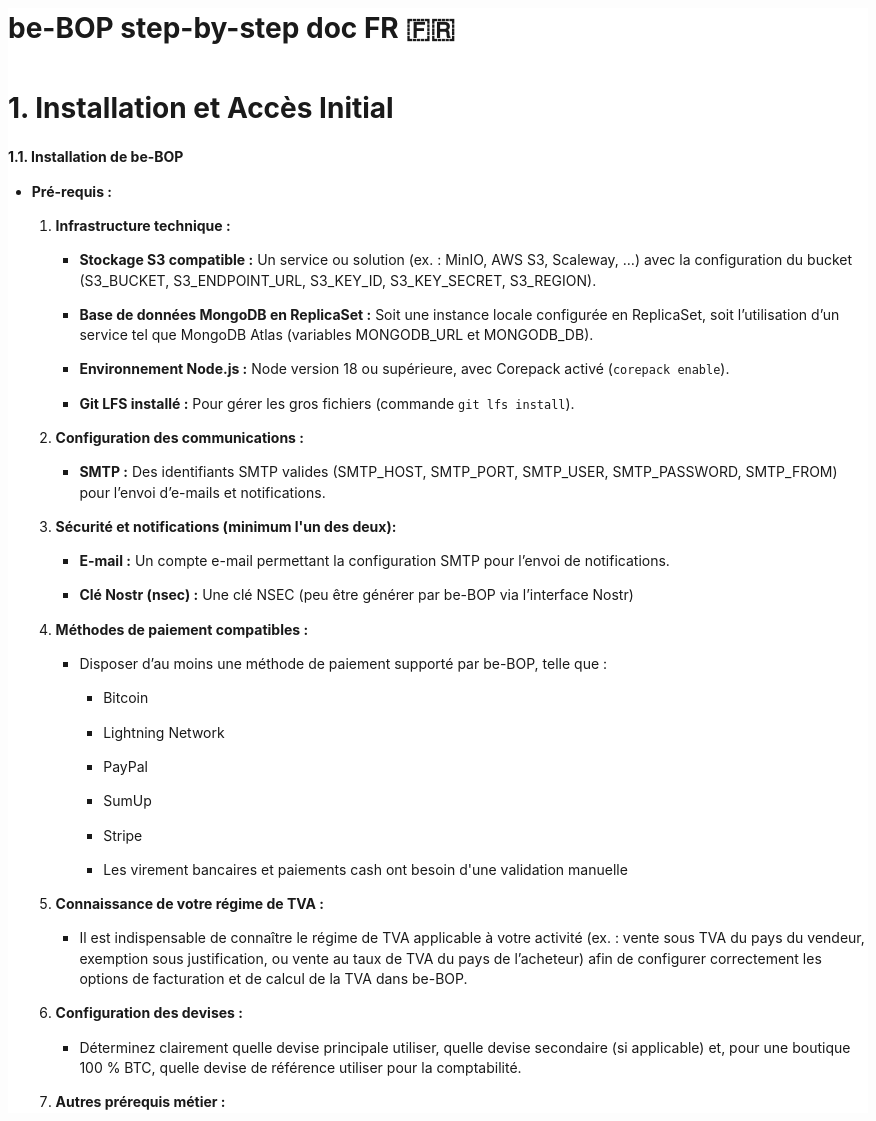 # be-BOP step-by-step doc FR 🇫🇷

# 1\. Installation et Accès Initial

**1\.1. Installation de be-BOP**

- **Pré-requis :**

    1. **Infrastructure technique :**

        - **Stockage S3 compatible :** Un service ou solution (ex. : MinIO, AWS S3, Scaleway, …) avec la configuration du bucket (S3\_BUCKET, S3\_ENDPOINT\_URL, S3\_KEY\_ID, S3\_KEY\_SECRET, S3\_REGION).

        - **Base de données MongoDB en ReplicaSet :** Soit une instance locale configurée en ReplicaSet, soit l’utilisation d’un service tel que MongoDB Atlas (variables MONGODB\_URL et MONGODB\_DB).

        - **Environnement Node.js :** Node version 18 ou supérieure, avec Corepack activé (`corepack enable`).

        - **Git LFS installé :** Pour gérer les gros fichiers (commande `git lfs install`).

    2. **Configuration des communications :**

        - **SMTP :** Des identifiants SMTP valides (SMTP\_HOST, SMTP\_PORT, SMTP\_USER, SMTP\_PASSWORD, SMTP\_FROM) pour l’envoi d’e-mails et notifications.

    3. **Sécurité et notifications (minimum l'un des deux):**

        - **E-mail :** Un compte e-mail permettant la configuration SMTP pour l’envoi de notifications.

        - **Clé Nostr (nsec) :** Une clé NSEC (peu être générer par be-BOP via l’interface Nostr)

    4. **Méthodes de paiement compatibles :**

        - Disposer d’au moins une méthode de paiement supporté par be-BOP, telle que :

            - Bitcoin

            - Lightning Network

            - PayPal

            - SumUp

            - Stripe

            - Les virement bancaires et paiements cash ont besoin d'une validation manuelle

    5. **Connaissance de votre régime de TVA :**

        - Il est indispensable de connaître le régime de TVA applicable à votre activité (ex. : vente sous TVA du pays du vendeur, exemption sous justification, ou vente au taux de TVA du pays de l’acheteur) afin de configurer correctement les options de facturation et de calcul de la TVA dans be-BOP.

    6. **Configuration des devises :**

        - Déterminez clairement quelle devise principale utiliser, quelle devise secondaire (si applicable) et, pour une boutique 100 % BTC, quelle devise de référence utiliser pour la comptabilité.

    7. **Autres prérequis métier :**

